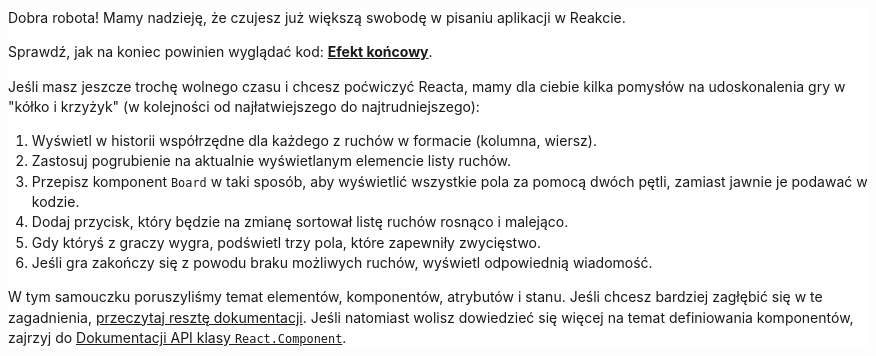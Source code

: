 Dobra robota! Mamy nadzieję, że czujesz już większą swobodę w pisaniu aplikacji w Reakcie.

Sprawdź, jak na koniec powinien wyglądać kod: **[Efekt końcowy](https://codepen.io/gaearon/pen/gWWZgR?editors=0010)**.

Jeśli masz jeszcze trochę wolnego czasu i chcesz poćwiczyć Reacta, mamy dla ciebie kilka pomysłów na udoskonalenia gry w "kółko i krzyżyk" (w kolejności od najłatwiejszego do najtrudniejszego):

1. Wyświetl w historii współrzędne dla każdego z ruchów w formacie (kolumna, wiersz).
2. Zastosuj pogrubienie na aktualnie wyświetlanym elemencie listy ruchów.
3. Przepisz komponent `Board` w taki sposób, aby wyświetlić wszystkie pola za pomocą dwóch pętli, zamiast jawnie je podawać w kodzie.
4. Dodaj przycisk, który będzie na zmianę sortował listę ruchów rosnąco i malejąco.
5. Gdy któryś z graczy wygra, podświetl trzy pola, które zapewniły zwycięstwo.
6. Jeśli gra zakończy się z powodu braku możliwych ruchów, wyświetl odpowiednią wiadomość.

W tym samouczku poruszyliśmy temat elementów, komponentów, atrybutów i stanu. Jeśli chcesz bardziej zagłębić się w te zagadnienia, [przeczytaj resztę dokumentacji](/docs/hello-world.html). Jeśli natomiast wolisz dowiedzieć się więcej na temat definiowania komponentów, zajrzyj do [Dokumentacji API klasy `React.Component`](/docs/react-component.html).
